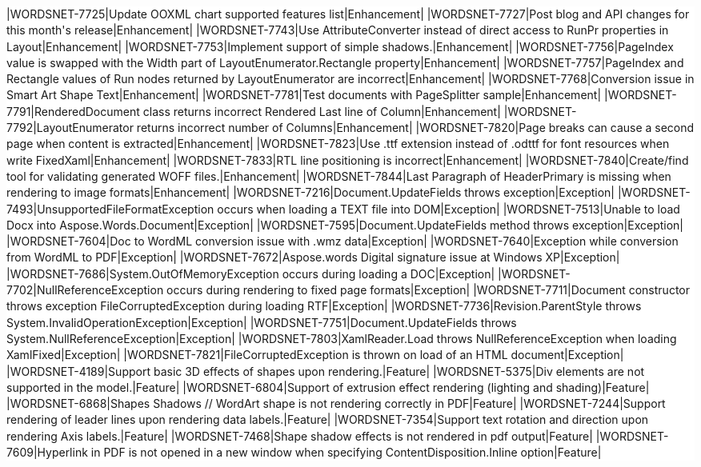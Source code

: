 |WORDSNET-7725|Update OOXML chart supported features list|Enhancement|
|WORDSNET-7727|Post blog and API changes for this month's release|Enhancement|
|WORDSNET-7743|Use AttributeConverter instead of direct access to RunPr properties in Layout|Enhancement|
|WORDSNET-7753|Implement support of simple shadows.|Enhancement|
|WORDSNET-7756|PageIndex value is swapped with the Width part of LayoutEnumerator.Rectangle property|Enhancement|
|WORDSNET-7757|PageIndex and Rectangle values of Run nodes returned by LayoutEnumerator are incorrect|Enhancement|
|WORDSNET-7768|Conversion issue in Smart Art Shape Text|Enhancement|
|WORDSNET-7781|Test documents with PageSplitter sample|Enhancement|
|WORDSNET-7791|RenderedDocument class returns incorrect Rendered Last line of Column|Enhancement|
|WORDSNET-7792|LayoutEnumerator returns incorrect number of Columns|Enhancement|
|WORDSNET-7820|Page breaks can cause a second page when content is extracted|Enhancement|
|WORDSNET-7823|Use .ttf extension instead of .odttf for font resources when write FixedXaml|Enhancement|
|WORDSNET-7833|RTL line positioning is incorrect|Enhancement|
|WORDSNET-7840|Create/find tool for validating generated WOFF files.|Enhancement|
|WORDSNET-7844|Last Paragraph of HeaderPrimary is missing when rendering to image formats|Enhancement|
|WORDSNET-7216|Document.UpdateFields throws exception|Exception|
|WORDSNET-7493|UnsupportedFileFormatException occurs when loading a TEXT file into DOM|Exception|
|WORDSNET-7513|Unable to load Docx into Aspose.Words.Document|Exception|
|WORDSNET-7595|Document.UpdateFields method throws exception|Exception|
|WORDSNET-7604|Doc to WordML conversion issue with .wmz data|Exception|
|WORDSNET-7640|Exception while conversion from WordML to PDF|Exception|
|WORDSNET-7672|Aspose.words Digital signature issue at Windows XP|Exception|
|WORDSNET-7686|System.OutOfMemoryException occurs during loading a DOC|Exception|
|WORDSNET-7702|NullReferenceException occurs during rendering to fixed page formats|Exception|
|WORDSNET-7711|Document constructor throws exception FileCorruptedException during loading RTF|Exception|
|WORDSNET-7736|Revision.ParentStyle throws System.InvalidOperationException|Exception|
|WORDSNET-7751|Document.UpdateFields throws System.NullReferenceException|Exception|
|WORDSNET-7803|XamlReader.Load throws NullReferenceException when loading XamlFixed|Exception|
|WORDSNET-7821|FileCorruptedException is thrown on load of an HTML document|Exception|
|WORDSNET-4189|Support basic 3D effects of shapes upon rendering.|Feature|
|WORDSNET-5375|Div elements are not supported in the model.|Feature|
|WORDSNET-6804|Support of extrusion effect rendering (lighting and shading)|Feature|
|WORDSNET-6868|Shapes Shadows // WordArt shape is not rendering correctly in PDF|Feature|
|WORDSNET-7244|Support rendering of leader lines upon rendering data labels.|Feature|
|WORDSNET-7354|Support text rotation and direction upon rendering Axis labels.|Feature|
|WORDSNET-7468|Shape shadow effects is not rendered in pdf output|Feature|
|WORDSNET-7609|Hyperlink in PDF is not opened in a new window when specifying ContentDisposition.Inline option|Feature|